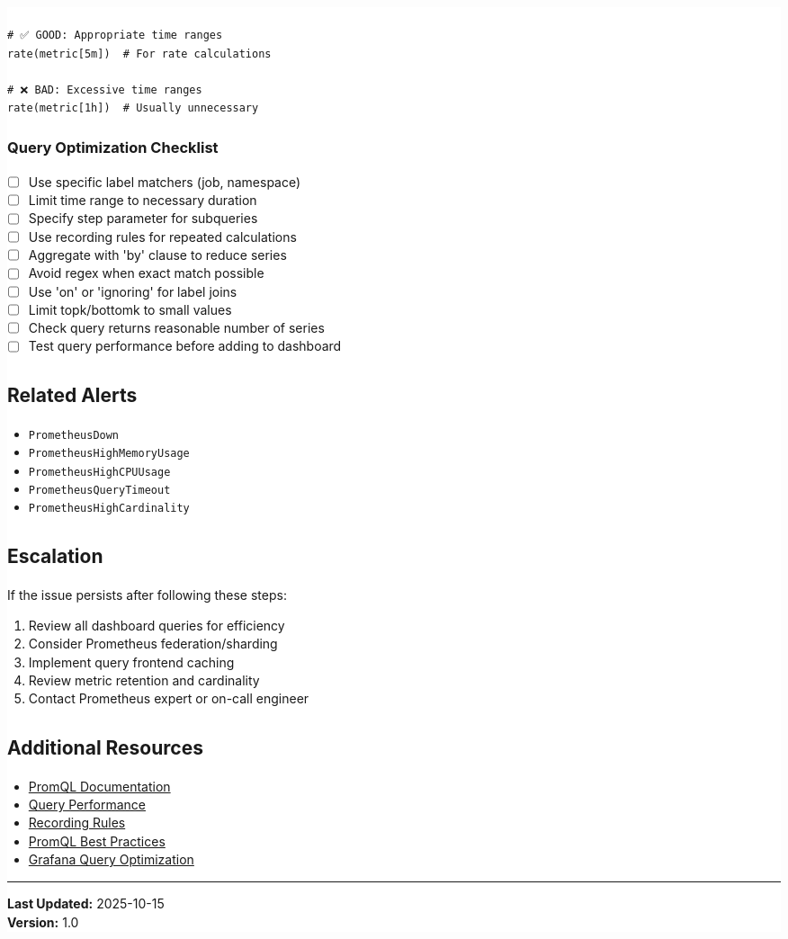 ```promql

# ✅ GOOD: Appropriate time ranges
rate(metric[5m])  # For rate calculations

# ❌ BAD: Excessive time ranges
rate(metric[1h])  # Usually unnecessary
```

### Query Optimization Checklist

- [ ] Use specific label matchers (job, namespace)
- [ ] Limit time range to necessary duration
- [ ] Specify step parameter for subqueries
- [ ] Use recording rules for repeated calculations
- [ ] Aggregate with 'by' clause to reduce series
- [ ] Avoid regex when exact match possible
- [ ] Use 'on' or 'ignoring' for label joins
- [ ] Limit topk/bottomk to small values
- [ ] Check query returns reasonable number of series
- [ ] Test query performance before adding to dashboard

## Related Alerts

- `PrometheusDown`
- `PrometheusHighMemoryUsage`
- `PrometheusHighCPUUsage`
- `PrometheusQueryTimeout`
- `PrometheusHighCardinality`

## Escalation

If the issue persists after following these steps:
1. Review all dashboard queries for efficiency
2. Consider Prometheus federation/sharding
3. Implement query frontend caching
4. Review metric retention and cardinality
5. Contact Prometheus expert or on-call engineer

## Additional Resources

- [PromQL Documentation](https://prometheus.io/docs/prometheus/latest/querying/basics/)
- [Query Performance](https://prometheus.io/docs/prometheus/latest/querying/basics/#performance-considerations)
- [Recording Rules](https://prometheus.io/docs/prometheus/latest/configuration/recording_rules/)
- [PromQL Best Practices](https://prometheus.io/docs/practices/naming/)
- [Grafana Query Optimization](https://grafana.com/docs/grafana/latest/datasources/prometheus/#query-optimization)

---

**Last Updated:** 2025-10-15  
**Version:** 1.0

